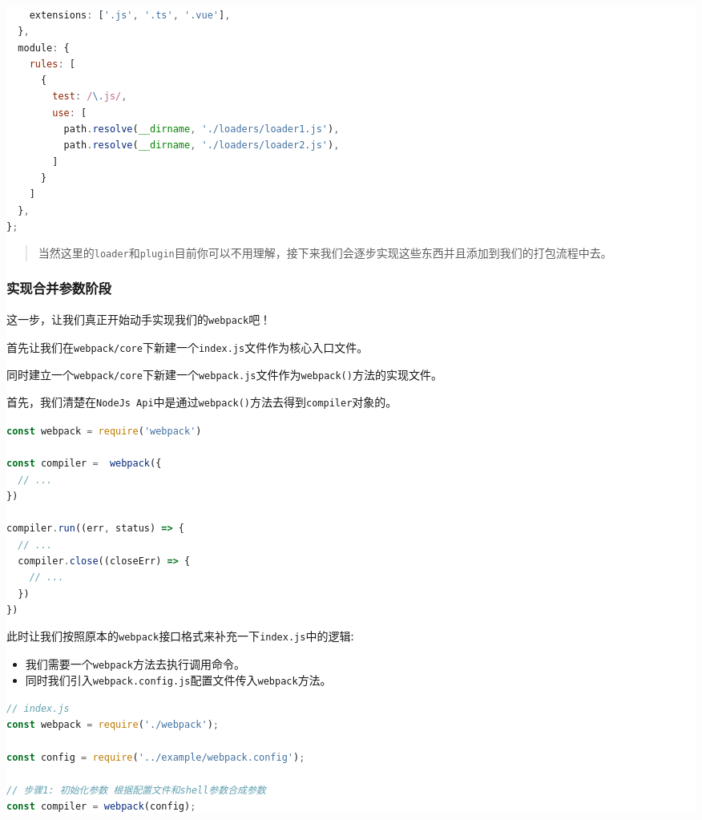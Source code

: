 ```javascript
    extensions: ['.js', '.ts', '.vue'],
  },
  module: {
    rules: [
      {
        test: /\.js/,
        use: [
          path.resolve(__dirname, './loaders/loader1.js'),
          path.resolve(__dirname, './loaders/loader2.js'),
        ]
      }
    ]
  },
};
```

> 当然这里的`loader`和`plugin`目前你可以不用理解，接下来我们会逐步实现这些东西并且添加到我们的打包流程中去。



### 实现合并参数阶段

这一步，让我们真正开始动手实现我们的`webpack`吧！

首先让我们在`webpack/core`下新建一个`index.js`文件作为核心入口文件。

同时建立一个`webpack/core`下新建一个`webpack.js`文件作为`webpack()`方法的实现文件。

首先，我们清楚在`NodeJs Api`中是通过`webpack()`方法去得到`compiler`对象的。

```javascript
const webpack = require('webpack')

const compiler =  webpack({
  // ...
})

compiler.run((err, status) => {
  // ...
  compiler.close((closeErr) => {
    // ...
  })
})
```

此时让我们按照原本的`webpack`接口格式来补充一下`index.js`中的逻辑:

- 我们需要一个`webpack`方法去执行调用命令。
- 同时我们引入`webpack.config.js`配置文件传入`webpack`方法。

```javascript
// index.js
const webpack = require('./webpack');

const config = require('../example/webpack.config');

// 步骤1: 初始化参数 根据配置文件和shell参数合成参数
const compiler = webpack(config);
```

